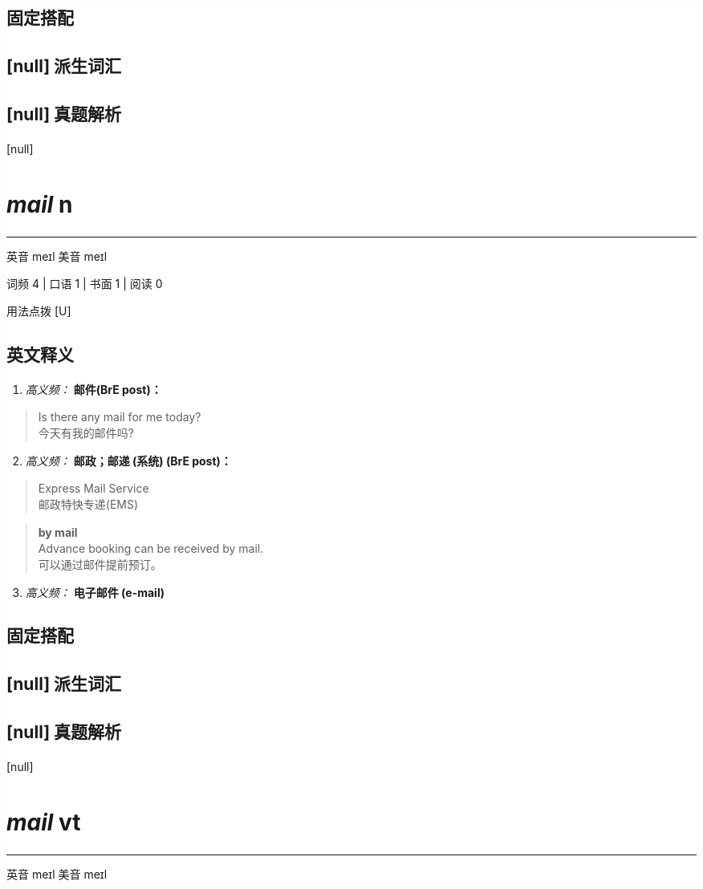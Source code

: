 
固定搭配
---
[null]
派生词汇
---
[null]
真题解析
---
[null]


# ***mail*** n
---
英音 meɪl     美音 meɪl

词频 4 | 口语 1 | 书面 1 | 阅读 0

用法点拨  [U]

英文释义
---
1. *高义频：* **邮件(BrE post)：**  


> Is there any mail for me today?   
> 今天有我的邮件吗?

2. *高义频：* **邮政；邮递 (系统) (BrE post)：**  


> Express Mail Service  
> 邮政特快专递(EMS)

> **by mail**  
> Advance booking can be received by mail.  
> 可以通过邮件提前预订。

3. *高义频：* **电子邮件 (e-mail)**  


固定搭配
---
[null]
派生词汇
---
[null]
真题解析
---
[null]


# ***mail*** vt
---
英音 meɪl     美音 meɪl
